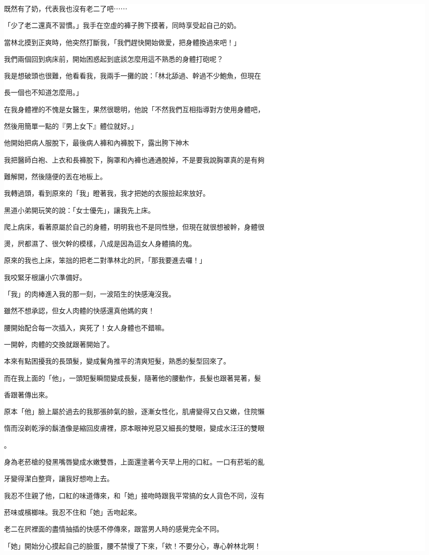 既然有了奶，代表我也沒有老二了吧⋯⋯

「少了老二還真不習慣。」我手在空虛的褲子胯下摸著，同時享受起自己的奶。

當林北摸到正爽時，他突然打斷我，「我們趕快開始做愛，把身體換過來吧！」

我們兩個回到病床前，開始困惑起到底該怎麼用這不熟悉的身體打砲呢？

我是想破頭也很難，他看看我，我兩手一攤的說：「林北舔過、幹過不少鮑魚，但現在

長一個也不知道怎麼用。」

在我身體裡的不愧是女醫生，果然很聰明，他說「不然我們互相指導對方使用身體吧，

然後用簡單一點的『男上女下』體位就好。」

他開始把病人服脫下，最後病人褲和內褲脫下，露出胯下神木

我把醫師白袍、上衣和長褲脫下，胸罩和內褲也通通脫掉，不是要我說胸罩真的是有夠

難解開，然後隨便的丟在地板上。

我轉過頭，看到原來的「我」瞪著我，我才把她的衣服撿起來放好。

黑道小弟開玩笑的說：「女士優先」，讓我先上床。

爬上病床，看著原屬於自己的身體，明明我也不是同性戀，但現在就很想被幹，身體很

燙，屄都濕了、很欠幹的模樣，八成是因為這女人身體搞的鬼。

原來的我也上床，笨拙的把老二對準林北的屄，「那我要進去囉！」

我咬緊牙根讓小穴準備好。

「我」的肉棒進入我的那一刻，一波陌生的快感淹沒我。

雖然不想承認，但女人肉體的快感還真他媽的爽！

腰開始配合每一次插入，爽死了！女人身體也不錯嘛。

一開幹，肉體的交換就跟著開始了。

本來有點困擾我的長頭髮，變成鬢角推平的清爽短髮，熟悉的髮型回來了。

而在我上面的「他」，一頭短髮瞬間變成長髮，隨著他的腰動作，長髮也跟著晃著，髮

香跟著傳出來。

原本「他」臉上屬於過去的我那張帥氣的臉，逐漸女性化，肌膚變得又白又嫩，住院懶

惰而沒剃乾淨的鬍渣像是縮回皮膚裡，原本眼神兇惡又細長的雙眼，變成水汪汪的雙眼

。

身為老菸槍的發黑嘴唇變成水嫩雙唇，上面還塗著今天早上用的口紅。一口有菸垢的亂

牙變得潔白整齊，讓我好想吻上去。

我忍不住親了他，口紅的味道傳來，和「她」接吻時跟我平常搞的女人貨色不同，沒有

菸味或檳榔味。我忍不住和「她」舌吻起來。

老二在屄裡面的盡情抽插的快感不停傳來，跟當男人時的感覺完全不同。

「她」開始分心摸起自己的臉蛋，腰不禁慢了下來，「欸！不要分心，專心幹林北啊！
